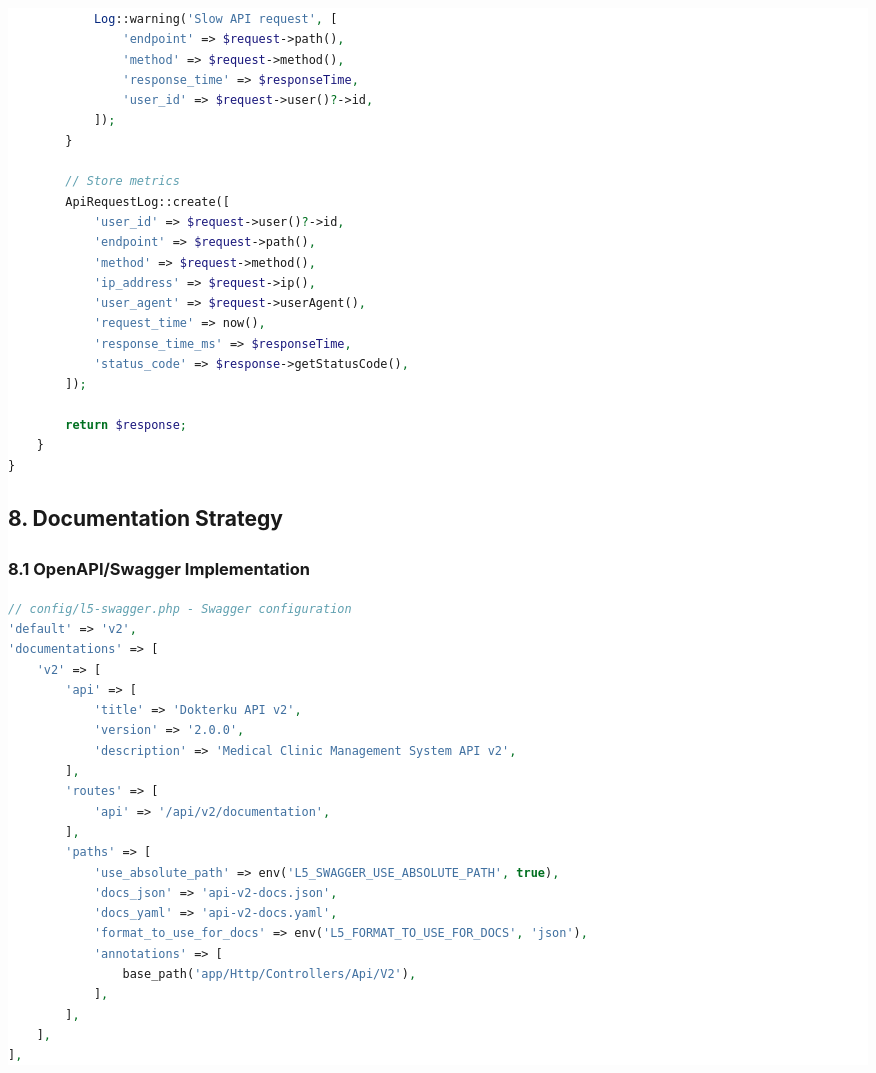 ```php
            Log::warning('Slow API request', [
                'endpoint' => $request->path(),
                'method' => $request->method(),
                'response_time' => $responseTime,
                'user_id' => $request->user()?->id,
            ]);
        }
        
        // Store metrics
        ApiRequestLog::create([
            'user_id' => $request->user()?->id,
            'endpoint' => $request->path(),
            'method' => $request->method(),
            'ip_address' => $request->ip(),
            'user_agent' => $request->userAgent(),
            'request_time' => now(),
            'response_time_ms' => $responseTime,
            'status_code' => $response->getStatusCode(),
        ]);
        
        return $response;
    }
}
```

## 8. Documentation Strategy

### 8.1 OpenAPI/Swagger Implementation

```php
// config/l5-swagger.php - Swagger configuration
'default' => 'v2',
'documentations' => [
    'v2' => [
        'api' => [
            'title' => 'Dokterku API v2',
            'version' => '2.0.0',
            'description' => 'Medical Clinic Management System API v2',
        ],
        'routes' => [
            'api' => '/api/v2/documentation',
        ],
        'paths' => [
            'use_absolute_path' => env('L5_SWAGGER_USE_ABSOLUTE_PATH', true),
            'docs_json' => 'api-v2-docs.json',
            'docs_yaml' => 'api-v2-docs.yaml',
            'format_to_use_for_docs' => env('L5_FORMAT_TO_USE_FOR_DOCS', 'json'),
            'annotations' => [
                base_path('app/Http/Controllers/Api/V2'),
            ],
        ],
    ],
],
```
